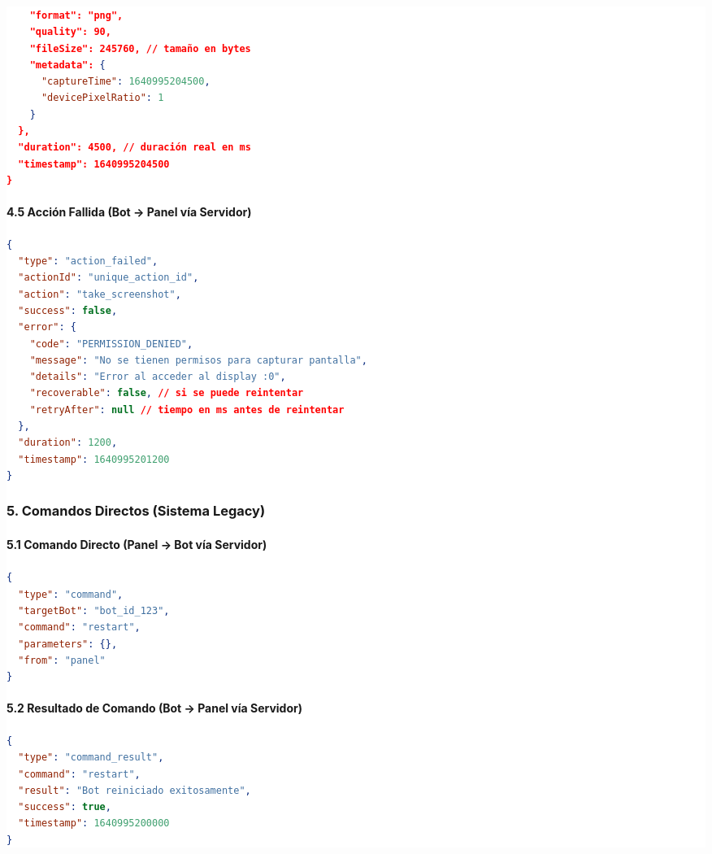 ```json
    "format": "png",
    "quality": 90,
    "fileSize": 245760, // tamaño en bytes
    "metadata": {
      "captureTime": 1640995204500,
      "devicePixelRatio": 1
    }
  },
  "duration": 4500, // duración real en ms
  "timestamp": 1640995204500
}
```

#### 4.5 Acción Fallida (Bot → Panel vía Servidor)
```json
{
  "type": "action_failed",
  "actionId": "unique_action_id",
  "action": "take_screenshot",
  "success": false,
  "error": {
    "code": "PERMISSION_DENIED",
    "message": "No se tienen permisos para capturar pantalla",
    "details": "Error al acceder al display :0",
    "recoverable": false, // si se puede reintentar
    "retryAfter": null // tiempo en ms antes de reintentar
  },
  "duration": 1200,
  "timestamp": 1640995201200
}
```

### 5. Comandos Directos (Sistema Legacy)

#### 5.1 Comando Directo (Panel → Bot vía Servidor)
```json
{
  "type": "command",
  "targetBot": "bot_id_123",
  "command": "restart",
  "parameters": {},
  "from": "panel"
}
```

#### 5.2 Resultado de Comando (Bot → Panel vía Servidor)
```json
{
  "type": "command_result",
  "command": "restart",
  "result": "Bot reiniciado exitosamente",
  "success": true,
  "timestamp": 1640995200000
}
```

